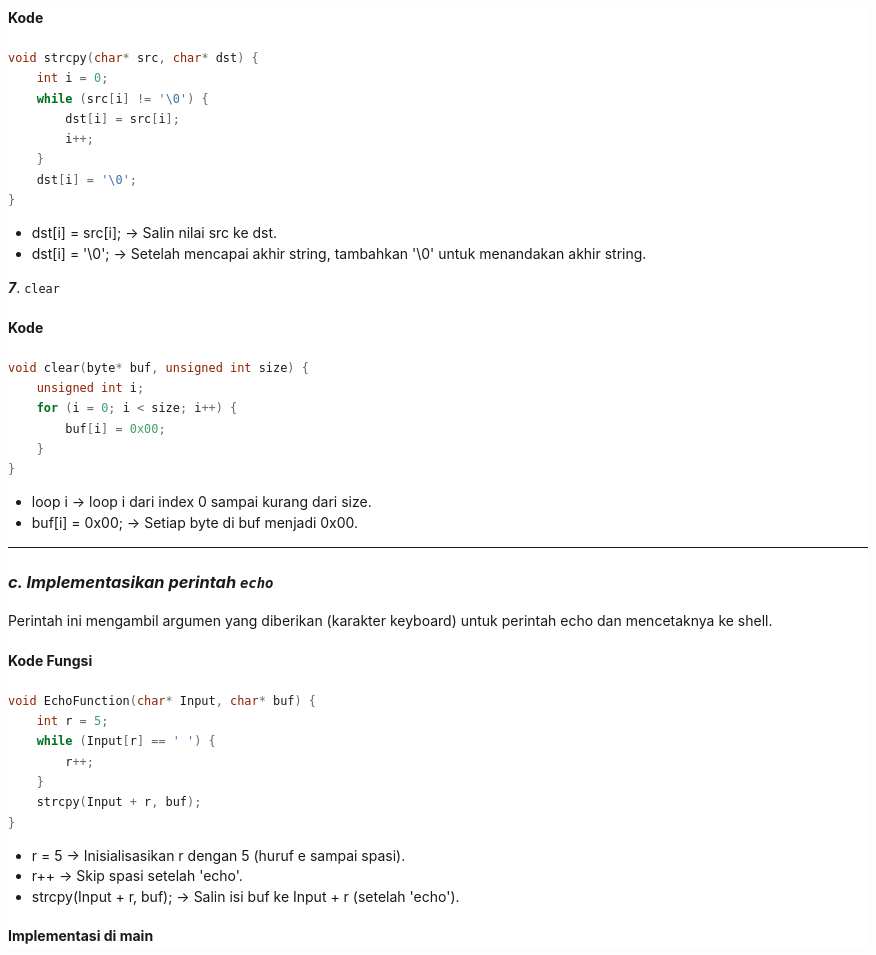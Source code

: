 #### Kode

```c
void strcpy(char* src, char* dst) {
    int i = 0;
    while (src[i] != '\0') {
        dst[i] = src[i];
        i++;
    }
    dst[i] = '\0';
}
```

- dst[i] = src[i]; -> Salin nilai src ke dst.
- dst[i] = '\0'; -> Setelah mencapai akhir string, tambahkan '\0' untuk menandakan akhir string.

**_7_**. `clear`

#### Kode

```c
void clear(byte* buf, unsigned int size) {
    unsigned int i;
    for (i = 0; i < size; i++) {
        buf[i] = 0x00;
    }
}
```

- loop i -> loop i dari index 0 sampai kurang dari size.
- buf[i] = 0x00; -> Setiap byte di buf menjadi 0x00.

---

### _c. Implementasikan perintah `echo`_

Perintah ini mengambil argumen yang diberikan (karakter keyboard) untuk perintah echo dan mencetaknya ke shell.

#### Kode Fungsi

```c
void EchoFunction(char* Input, char* buf) {
    int r = 5;
    while (Input[r] == ' ') {
        r++;
    }
    strcpy(Input + r, buf);
}
```

- r = 5 -> Inisialisasikan r dengan 5 (huruf e sampai spasi).
- r++ -> Skip spasi setelah 'echo'.
- strcpy(Input + r, buf); -> Salin isi buf ke Input + r (setelah 'echo').

#### Implementasi di main
